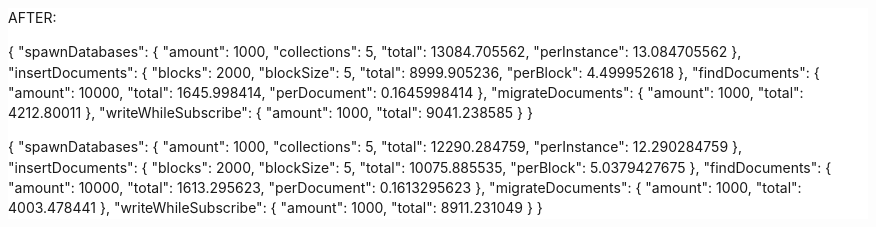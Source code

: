 AFTER:

{
  "spawnDatabases": {
    "amount": 1000,
    "collections": 5,
    "total": 13084.705562,
    "perInstance": 13.084705562
  },
  "insertDocuments": {
    "blocks": 2000,
    "blockSize": 5,
    "total": 8999.905236,
    "perBlock": 4.499952618
  },
  "findDocuments": {
    "amount": 10000,
    "total": 1645.998414,
    "perDocument": 0.1645998414
  },
  "migrateDocuments": {
    "amount": 1000,
    "total": 4212.80011
  },
  "writeWhileSubscribe": {
    "amount": 1000,
    "total": 9041.238585
  }
}

{
  "spawnDatabases": {
    "amount": 1000,
    "collections": 5,
    "total": 12290.284759,
    "perInstance": 12.290284759
  },
  "insertDocuments": {
    "blocks": 2000,
    "blockSize": 5,
    "total": 10075.885535,
    "perBlock": 5.0379427675
  },
  "findDocuments": {
    "amount": 10000,
    "total": 1613.295623,
    "perDocument": 0.1613295623
  },
  "migrateDocuments": {
    "amount": 1000,
    "total": 4003.478441
  },
  "writeWhileSubscribe": {
    "amount": 1000,
    "total": 8911.231049
  }
}
